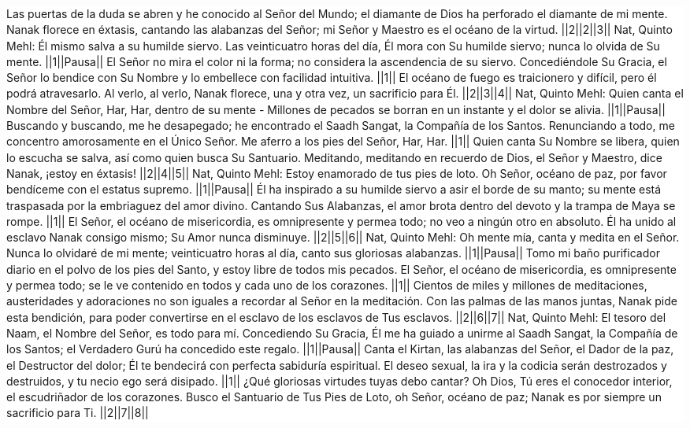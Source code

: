 Las puertas de la duda se abren y he conocido al Señor del Mundo; el diamante de Dios ha perforado el diamante de mi mente.
Nanak florece en éxtasis, cantando las alabanzas del Señor; mi Señor y Maestro es el océano de la virtud. ||2||2||3||
Nat, Quinto Mehl:
Él mismo salva a su humilde siervo.
Las veinticuatro horas del día, Él mora con Su humilde siervo; nunca lo olvida de Su mente. ||1||Pausa||
El Señor no mira el color ni la forma; no considera la ascendencia de su siervo.
Concediéndole Su Gracia, el Señor lo bendice con Su Nombre y lo embellece con facilidad intuitiva. ||1||
El océano de fuego es traicionero y difícil, pero él podrá atravesarlo.
Al verlo, al verlo, Nanak florece, una y otra vez, un sacrificio para Él. ||2||3||4||
Nat, Quinto Mehl:
Quien canta el Nombre del Señor, Har, Har, dentro de su mente
\- Millones de pecados se borran en un instante y el dolor se alivia. ||1||Pausa||
Buscando y buscando, me he desapegado; he encontrado el Saadh Sangat, la Compañía de los Santos.
Renunciando a todo, me concentro amorosamente en el Único Señor. Me aferro a los pies del Señor, Har, Har. ||1||
Quien canta Su Nombre se libera, quien lo escucha se salva, así como quien busca Su Santuario.
Meditando, meditando en recuerdo de Dios, el Señor y Maestro, dice Nanak, ¡estoy en éxtasis! ||2||4||5||
Nat, Quinto Mehl:
Estoy enamorado de tus pies de loto.
Oh Señor, océano de paz, por favor bendíceme con el estatus supremo. ||1||Pausa||
Él ha inspirado a su humilde siervo a asir el borde de su manto; su mente está traspasada por la embriaguez del amor divino.
Cantando Sus Alabanzas, el amor brota dentro del devoto y la trampa de Maya se rompe. ||1||
El Señor, el océano de misericordia, es omnipresente y permea todo; no veo a ningún otro en absoluto.
Él ha unido al esclavo Nanak consigo mismo; Su Amor nunca disminuye. ||2||5||6||
Nat, Quinto Mehl:
Oh mente mía, canta y medita en el Señor.
Nunca lo olvidaré de mi mente; veinticuatro horas al día, canto sus gloriosas alabanzas. ||1||Pausa||
Tomo mi baño purificador diario en el polvo de los pies del Santo, y estoy libre de todos mis pecados.
El Señor, el océano de misericordia, es omnipresente y permea todo; se le ve contenido en todos y cada uno de los corazones. ||1||
Cientos de miles y millones de meditaciones, austeridades y adoraciones no son iguales a recordar al Señor en la meditación.
Con las palmas de las manos juntas, Nanak pide esta bendición, para poder convertirse en el esclavo de los esclavos de Tus esclavos. ||2||6||7||
Nat, Quinto Mehl:
El tesoro del Naam, el Nombre del Señor, es todo para mí.
Concediendo Su Gracia, Él me ha guiado a unirme al Saadh Sangat, la Compañía de los Santos; el Verdadero Gurú ha concedido este regalo. ||1||Pausa||
Canta el Kirtan, las alabanzas del Señor, el Dador de la paz, el Destructor del dolor; Él te bendecirá con perfecta sabiduría espiritual.
El deseo sexual, la ira y la codicia serán destrozados y destruidos, y tu necio ego será disipado. ||1||
¿Qué gloriosas virtudes tuyas debo cantar? Oh Dios, Tú eres el conocedor interior, el escudriñador de los corazones.
Busco el Santuario de Tus Pies de Loto, oh Señor, océano de paz; Nanak es por siempre un sacrificio para Ti. ||2||7||8||
